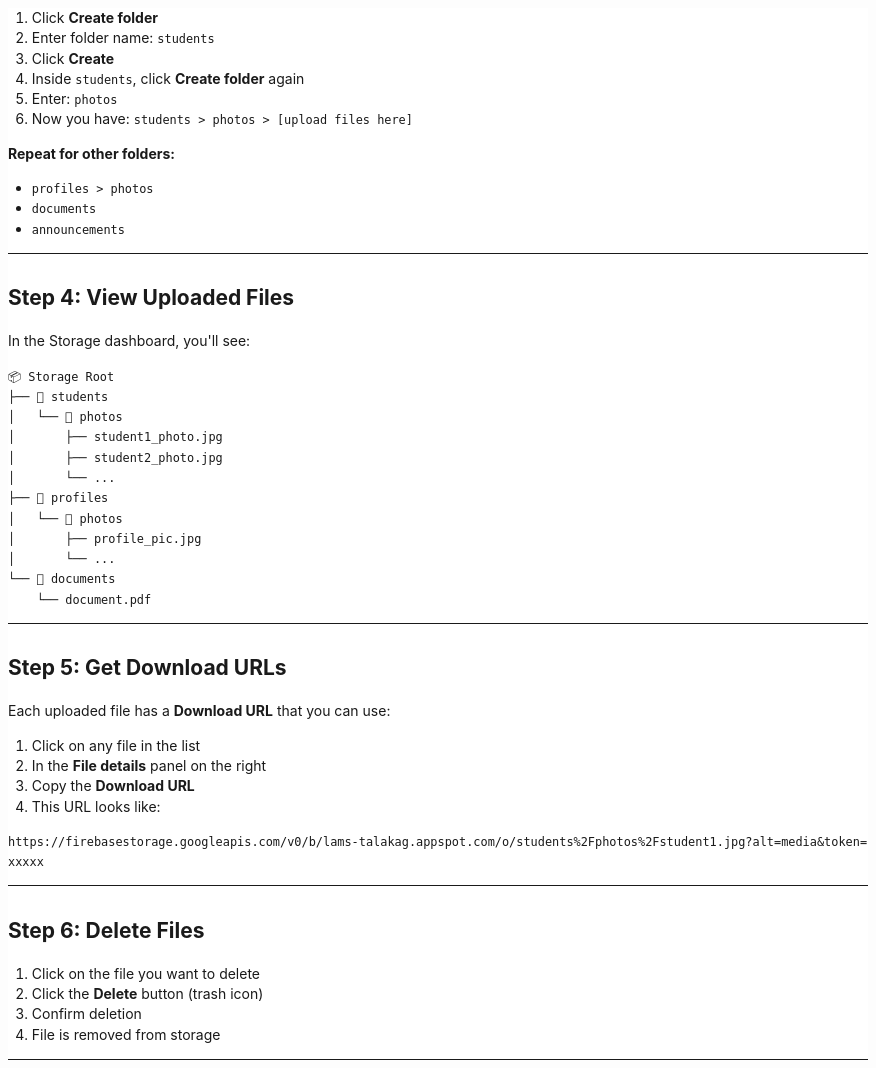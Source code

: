 1. Click **Create folder**
2. Enter folder name: `students`
3. Click **Create**
4. Inside `students`, click **Create folder** again
5. Enter: `photos`
6. Now you have: `students > photos > [upload files here]`

**Repeat for other folders:**
- `profiles > photos`
- `documents`
- `announcements`

---

## Step 4: View Uploaded Files

In the Storage dashboard, you'll see:

```
📦 Storage Root
├── 📁 students
│   └── 📁 photos
│       ├── student1_photo.jpg
│       ├── student2_photo.jpg
│       └── ...
├── 📁 profiles
│   └── 📁 photos
│       ├── profile_pic.jpg
│       └── ...
└── 📁 documents
    └── document.pdf
```

---

## Step 5: Get Download URLs

Each uploaded file has a **Download URL** that you can use:

1. Click on any file in the list
2. In the **File details** panel on the right
3. Copy the **Download URL**
4. This URL looks like:
```
https://firebasestorage.googleapis.com/v0/b/lams-talakag.appspot.com/o/students%2Fphotos%2Fstudent1.jpg?alt=media&token=xxxxx
```

---

## Step 6: Delete Files

1. Click on the file you want to delete
2. Click the **Delete** button (trash icon)
3. Confirm deletion
4. File is removed from storage

---